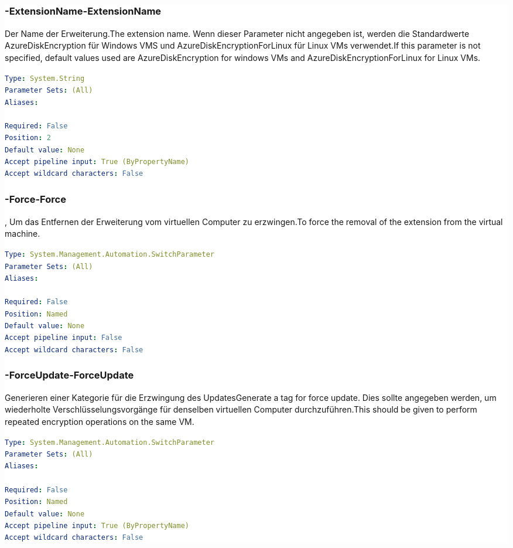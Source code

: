 ### <span data-ttu-id="5536f-115">-ExtensionName</span><span class="sxs-lookup"><span data-stu-id="5536f-115">-ExtensionName</span></span>
<span data-ttu-id="5536f-116">Der Name der Erweiterung.</span><span class="sxs-lookup"><span data-stu-id="5536f-116">The extension name.</span></span>
<span data-ttu-id="5536f-117">Wenn dieser Parameter nicht angegeben ist, werden die Standardwerte AzureDiskEncryption für Windows VMS und AzureDiskEncryptionForLinux für Linux VMs verwendet.</span><span class="sxs-lookup"><span data-stu-id="5536f-117">If this parameter is not specified, default values used are AzureDiskEncryption for windows VMs and AzureDiskEncryptionForLinux for Linux VMs.</span></span>

```yaml
Type: System.String
Parameter Sets: (All)
Aliases:

Required: False
Position: 2
Default value: None
Accept pipeline input: True (ByPropertyName)
Accept wildcard characters: False
```

### <span data-ttu-id="5536f-118">-Force</span><span class="sxs-lookup"><span data-stu-id="5536f-118">-Force</span></span>
<span data-ttu-id="5536f-119">, Um das Entfernen der Erweiterung vom virtuellen Computer zu erzwingen.</span><span class="sxs-lookup"><span data-stu-id="5536f-119">To force the removal of the extension from the virtual machine.</span></span>

```yaml
Type: System.Management.Automation.SwitchParameter
Parameter Sets: (All)
Aliases:

Required: False
Position: Named
Default value: None
Accept pipeline input: False
Accept wildcard characters: False
```

### <span data-ttu-id="5536f-120">-ForceUpdate</span><span class="sxs-lookup"><span data-stu-id="5536f-120">-ForceUpdate</span></span>
<span data-ttu-id="5536f-121">Generieren einer Kategorie für die Erzwingung des Updates</span><span class="sxs-lookup"><span data-stu-id="5536f-121">Generate a tag for force update.</span></span>  <span data-ttu-id="5536f-122">Dies sollte angegeben werden, um wiederholte Verschlüsselungsvorgänge für denselben virtuellen Computer durchzuführen.</span><span class="sxs-lookup"><span data-stu-id="5536f-122">This should be given to perform repeated encryption operations on the same VM.</span></span>

```yaml
Type: System.Management.Automation.SwitchParameter
Parameter Sets: (All)
Aliases:

Required: False
Position: Named
Default value: None
Accept pipeline input: True (ByPropertyName)
Accept wildcard characters: False
```
